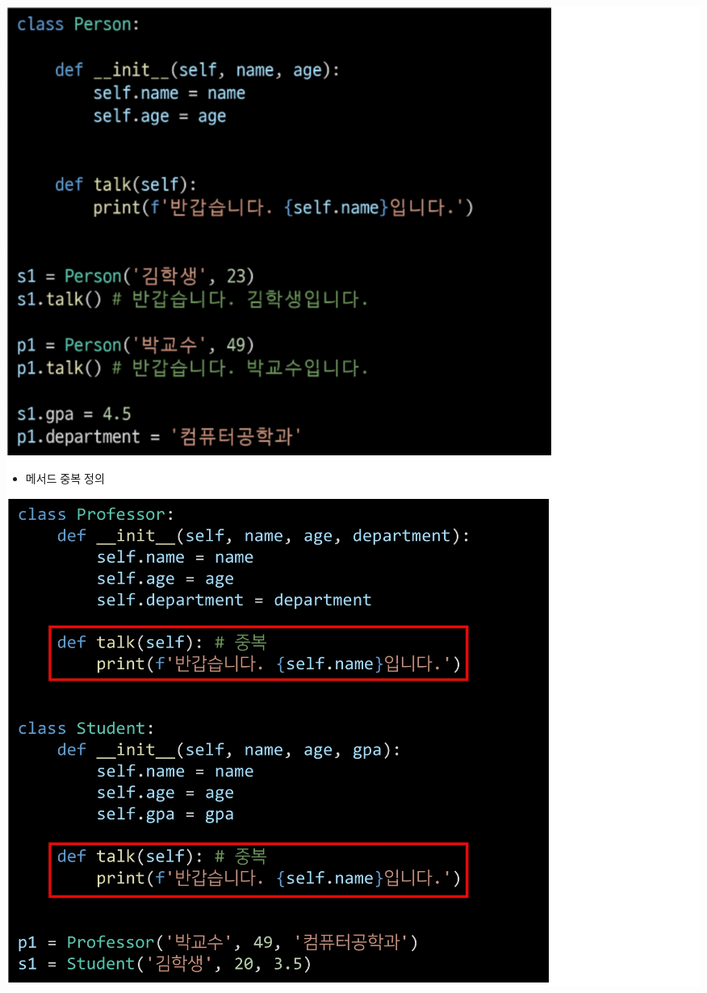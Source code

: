 ![](Python_05_assets/2022-07-27-20-44-21-image.png)

* 메서드 중복 정의

![](Python_05_assets/2022-07-27-20-44-37-image.png)
